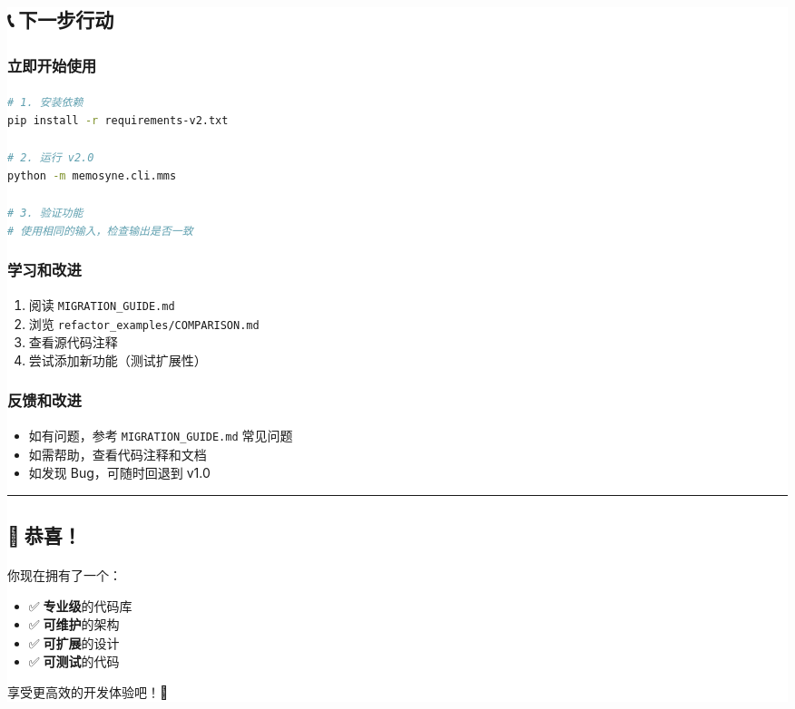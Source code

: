 
## 📞 下一步行动

### 立即开始使用

```bash
# 1. 安装依赖
pip install -r requirements-v2.txt

# 2. 运行 v2.0
python -m memosyne.cli.mms

# 3. 验证功能
# 使用相同的输入，检查输出是否一致
```

### 学习和改进

1. 阅读 `MIGRATION_GUIDE.md`
2. 浏览 `refactor_examples/COMPARISON.md`
3. 查看源代码注释
4. 尝试添加新功能（测试扩展性）

### 反馈和改进

- 如有问题，参考 `MIGRATION_GUIDE.md` 常见问题
- 如需帮助，查看代码注释和文档
- 如发现 Bug，可随时回退到 v1.0

---

## 🎊 恭喜！

你现在拥有了一个：
- ✅ **专业级**的代码库
- ✅ **可维护**的架构
- ✅ **可扩展**的设计
- ✅ **可测试**的代码

享受更高效的开发体验吧！🚀
